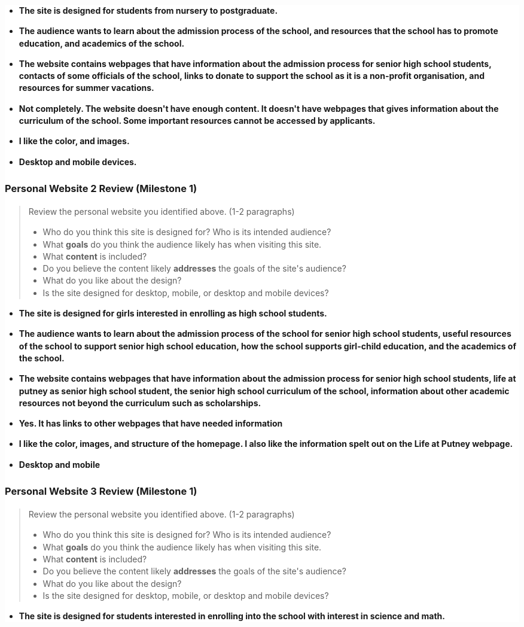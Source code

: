 - **The site is designed for students from nursery to postgraduate.**

- **The audience wants to learn about the admission process of the school, and resources that the school has to promote education, and academics of the school.**

- **The website contains webpages that have information about the admission process for senior high school students, contacts of some officials of the school, links to donate to support the school as it is a non-profit organisation, and resources for summer vacations.**

- **Not completely. The website doesn't have enough content. It doesn't have webpages that gives information about the curriculum of the school. Some important resources cannot be accessed by applicants.**

- **I like the color, and images.**

- **Desktop and mobile devices.**

### Personal Website 2 Review (Milestone 1)

> Review the personal website you identified above. (1-2 paragraphs)
>
> - Who do you think this site is designed for? Who is its intended audience?
> - What **goals** do you think the audience likely has when visiting this site.
> - What **content** is included?
> - Do you believe the content likely **addresses** the goals of the site's audience?
> - What do you like about the design?
> - Is the site designed for desktop, mobile, or desktop and mobile devices?

- **The site is designed for girls interested in enrolling as high school students.**

- **The audience wants to learn about the admission process of the school for senior high school students, useful resources of the school to support senior high school education, how the school supports girl-child education, and the academics of the school.**

- **The website contains webpages that have information about the admission process for senior high school students, life at putney as senior high school student, the senior high school curriculum of the school, information about other academic resources not beyond the curriculum such as scholarships.**

- **Yes. It has links to other webpages that have needed information**
- **I like the color, images, and structure of the homepage. I also like the information spelt out on the Life at Putney webpage.**
- **Desktop and mobile**

### Personal Website 3 Review (Milestone 1)

> Review the personal website you identified above. (1-2 paragraphs)
>
> - Who do you think this site is designed for? Who is its intended audience?
> - What **goals** do you think the audience likely has when visiting this site.
> - What **content** is included?
> - Do you believe the content likely **addresses** the goals of the site's audience?
> - What do you like about the design?
> - Is the site designed for desktop, mobile, or desktop and mobile devices?

- **The site is designed for students interested in enrolling into the school with interest in science and math.**
